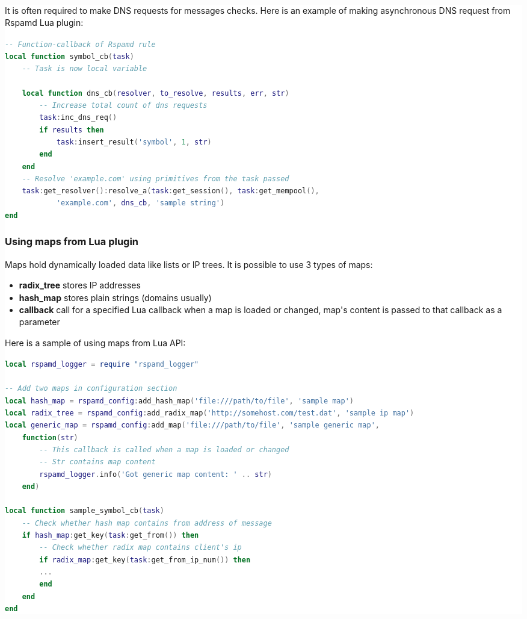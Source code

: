 It is often required to make DNS requests for messages checks. Here is an example of making asynchronous DNS request from Rspamd Lua plugin:

~~~lua
-- Function-callback of Rspamd rule
local function symbol_cb(task)
    -- Task is now local variable

    local function dns_cb(resolver, to_resolve, results, err, str)
        -- Increase total count of dns requests
        task:inc_dns_req()
        if results then
            task:insert_result('symbol', 1, str)
        end
    end
    -- Resolve 'example.com' using primitives from the task passed
    task:get_resolver():resolve_a(task:get_session(), task:get_mempool(),
            'example.com', dns_cb, 'sample string')
end
~~~

### Using maps from Lua plugin

Maps hold dynamically loaded data like lists or IP trees. It is possible to use 3 types of maps:

* **radix_tree** stores IP addresses
* **hash_map** stores plain strings (domains usually)
* **callback** call for a specified Lua callback when a map is loaded or changed, map's content is passed to that callback as a parameter

Here is a sample of using maps from Lua API:

~~~lua
local rspamd_logger = require "rspamd_logger"

-- Add two maps in configuration section
local hash_map = rspamd_config:add_hash_map('file:///path/to/file', 'sample map')
local radix_tree = rspamd_config:add_radix_map('http://somehost.com/test.dat', 'sample ip map')
local generic_map = rspamd_config:add_map('file:///path/to/file', 'sample generic map',
    function(str)
        -- This callback is called when a map is loaded or changed
        -- Str contains map content
        rspamd_logger.info('Got generic map content: ' .. str)
    end)

local function sample_symbol_cb(task)
    -- Check whether hash map contains from address of message
    if hash_map:get_key(task:get_from()) then
        -- Check whether radix map contains client's ip
        if radix_map:get_key(task:get_from_ip_num()) then
        ...
        end
    end
end
~~~
